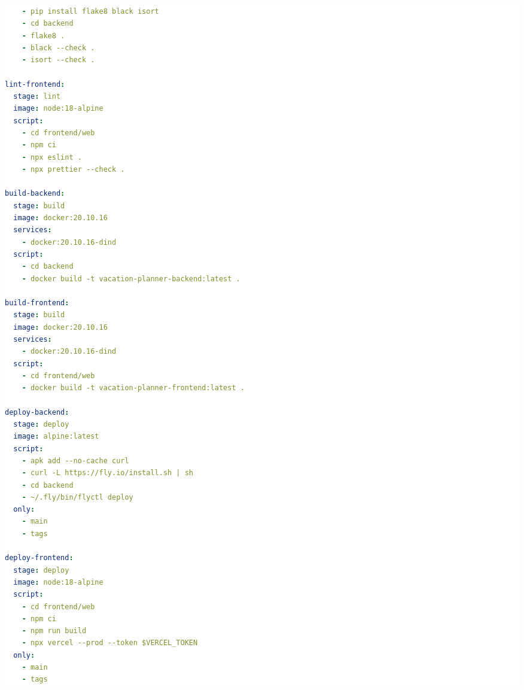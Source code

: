 ```yaml
    - pip install flake8 black isort
    - cd backend
    - flake8 .
    - black --check .
    - isort --check .

lint-frontend:
  stage: lint
  image: node:18-alpine
  script:
    - cd frontend/web
    - npm ci
    - npx eslint .
    - npx prettier --check .

build-backend:
  stage: build
  image: docker:20.10.16
  services:
    - docker:20.10.16-dind
  script:
    - cd backend
    - docker build -t vacation-planner-backend:latest .

build-frontend:
  stage: build
  image: docker:20.10.16
  services:
    - docker:20.10.16-dind
  script:
    - cd frontend/web
    - docker build -t vacation-planner-frontend:latest .

deploy-backend:
  stage: deploy
  image: alpine:latest
  script:
    - apk add --no-cache curl
    - curl -L https://fly.io/install.sh | sh
    - cd backend
    - ~/.fly/bin/flyctl deploy
  only:
    - main
    - tags

deploy-frontend:
  stage: deploy
  image: node:18-alpine
  script:
    - cd frontend/web
    - npm ci
    - npm run build
    - npx vercel --prod --token $VERCEL_TOKEN
  only:
    - main
    - tags
```
